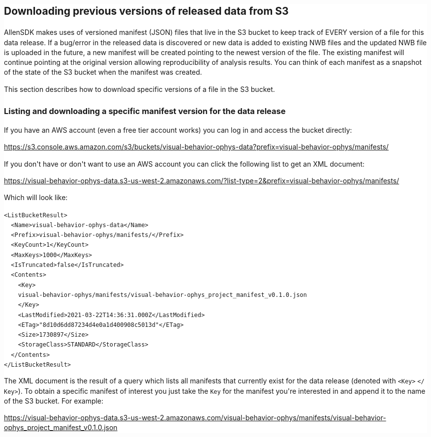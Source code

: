 ## Downloading previous versions of released data from S3

AllenSDK makes uses of versioned manifest (JSON) files that live in the S3 bucket to keep track of EVERY version of a file for this data release. If a bug/error in the released data is discovered or new data is added to existing NWB files and the updated NWB file is uploaded in the future, a new manifest will be created pointing to the newest version of the file. The existing manifest will continue pointing at the original version allowing reproducibility of analysis results. You can think of each manifest as a snapshot of the state of the S3 bucket when the manifest was created.

This section describes how to download specific versions of a file in the S3 bucket.

### Listing and downloading a specific manifest version for the data release

If you have an AWS account (even a free tier account works) you can log in and access the bucket directly:

<a href='https://s3.console.aws.amazon.com/s3/buckets/visual-behavior-ophys-data?prefix=visual-behavior-ophys/manifests/'>https://s3.console.aws.amazon.com/s3/buckets/visual-behavior-ophys-data?prefix=visual-behavior-ophys/manifests/</a>

If you don't have or don't want to use an AWS account you can click the following list to get an XML document:

<a href='https://visual-behavior-ophys-data.s3-us-west-2.amazonaws.com/?list-type=2&prefix=visual-behavior-ophys/manifests/'>https://visual-behavior-ophys-data.s3-us-west-2.amazonaws.com/?list-type=2&prefix=visual-behavior-ophys/manifests/</a>

Which will look like:
```
<ListBucketResult>
  <Name>visual-behavior-ophys-data</Name>
  <Prefix>visual-behavior-ophys/manifests/</Prefix>
  <KeyCount>1</KeyCount>
  <MaxKeys>1000</MaxKeys>
  <IsTruncated>false</IsTruncated>
  <Contents>
    <Key>
    visual-behavior-ophys/manifests/visual-behavior-ophys_project_manifest_v0.1.0.json
    </Key>
    <LastModified>2021-03-22T14:36:31.000Z</LastModified>
    <ETag>"8d10d6dd87234d4e0a1d400908c5013d"</ETag>
    <Size>1730897</Size>
    <StorageClass>STANDARD</StorageClass>
  </Contents>
</ListBucketResult>
```
The XML document is the result of a query which lists all manifests that currently exist for the data release (denoted with `<Key>` `</Key>`). To obtain a specific manifest of interest you just take the `Key` for the manifest you're interested in and append it to the name of the S3 bucket. For example:

<a href='https://visual-behavior-ophys-data.s3-us-west-2.amazonaws.com/visual-behavior-ophys/manifests/visual-behavior-ophys_project_manifest_v0.1.0.json'>https://visual-behavior-ophys-data.s3-us-west-2.amazonaws.com/visual-behavior-ophys/manifests/visual-behavior-ophys_project_manifest_v0.1.0.json</a>
